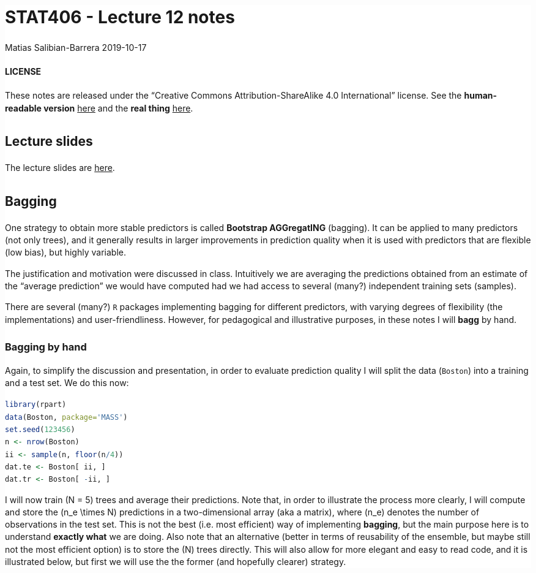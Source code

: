 STAT406 - Lecture 12 notes
================
Matias Salibian-Barrera
2019-10-17

#### LICENSE

These notes are released under the “Creative Commons
Attribution-ShareAlike 4.0 International” license. See the
**human-readable version**
[here](https://creativecommons.org/licenses/by-sa/4.0/) and the **real
thing**
[here](https://creativecommons.org/licenses/by-sa/4.0/legalcode).

## Lecture slides

The lecture slides are [here](STAT406-19-lecture-12.pdf).

## Bagging

One strategy to obtain more stable predictors is called **Bootstrap
AGGregatING** (bagging). It can be applied to many predictors (not only
trees), and it generally results in larger improvements in prediction
quality when it is used with predictors that are flexible (low bias),
but highly variable.

The justification and motivation were discussed in class. Intuitively we
are averaging the predictions obtained from an estimate of the “average
prediction” we would have computed had we had access to several (many?)
independent training sets (samples).

There are several (many?) `R` packages implementing bagging for
different predictors, with varying degrees of flexibility (the
implementations) and user-friendliness. However, for pedagogical and
illustrative purposes, in these notes I will **bagg** by hand.

### Bagging by hand

Again, to simplify the discussion and presentation, in order to evaluate
prediction quality I will split the data (`Boston`) into a training and
a test set. We do this now:

``` r
library(rpart)
data(Boston, package='MASS')
set.seed(123456)
n <- nrow(Boston)
ii <- sample(n, floor(n/4))
dat.te <- Boston[ ii, ]
dat.tr <- Boston[ -ii, ]
```

I will now train \(N = 5\) trees and average their predictions. Note
that, in order to illustrate the process more clearly, I will compute
and store the \(n_e \times N\) predictions in a two-dimensional array
(aka a matrix), where \(n_e\) denotes the number of observations in the
test set. This is not the best (i.e. most efficient) way of implementing
**bagging**, but the main purpose here is to understand **exactly what**
we are doing. Also note that an alternative (better in terms of
reusability of the ensemble, but maybe still not the most efficient
option) is to store the \(N\) trees directly. This will also allow for
more elegant and easy to read code, and it is illustrated below, but
first we will use the the former (and hopefully clearer) strategy.
